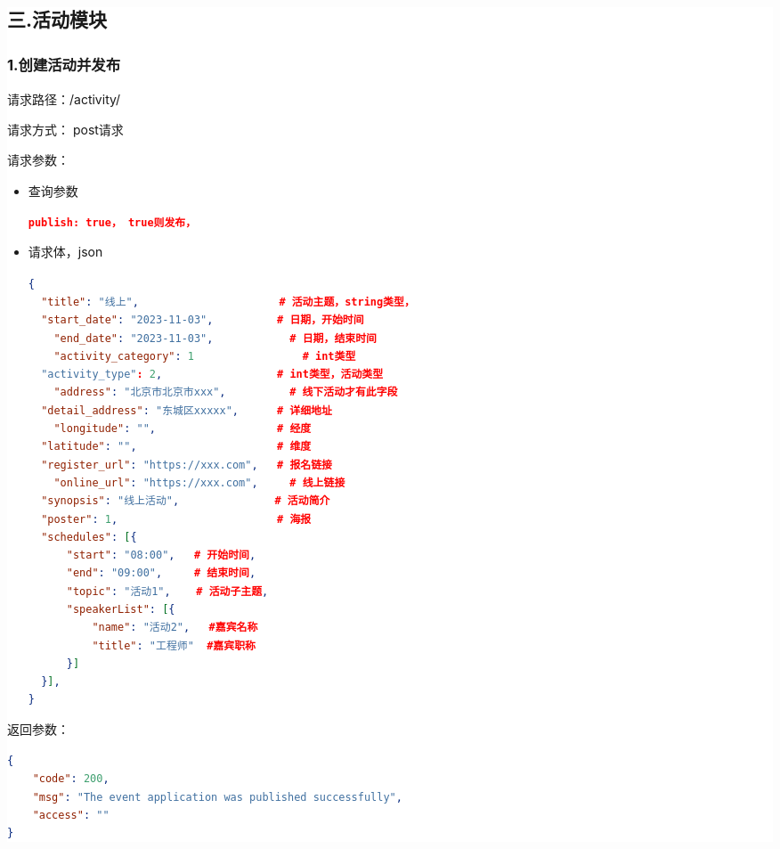 ## 三.活动模块

### 1.创建活动并发布

请求路径：/activity/

请求方式： post请求

请求参数：

+ 查询参数

  ~~~json
  publish: true， true则发布，
  ~~~

- 请求体，json

  ```json
  {
  	"title": "线上",                      # 活动主题，string类型，
  	"start_date": "2023-11-03",          # 日期，开始时间
      "end_date": "2023-11-03",            # 日期，结束时间
      "activity_category": 1         		 # int类型
  	"activity_type": 2,            		 # int类型，活动类型
      "address": "北京市北京市xxx",          # 线下活动才有此字段
  	"detail_address": "东城区xxxxx",      # 详细地址
      "longitude": "",	 				 # 经度
  	"latitude": "",	  					 # 维度
  	"register_url": "https://xxx.com",   # 报名链接
      "online_url": "https://xxx.com",     # 线上链接
  	"synopsis": "线上活动",				  # 活动简介
  	"poster": 1,						 # 海报	
  	"schedules": [{	                     
  		"start": "08:00",   # 开始时间,
  		"end": "09:00",     # 结束时间, 
  		"topic": "活动1",    # 活动子主题,
  		"speakerList": [{
  			"name": "活动2",   #嘉宾名称
  			"title": "工程师"  #嘉宾职称
  		}]
  	}],
  }
  ```

返回参数：

```json
{
	"code": 200,
	"msg": "The event application was published successfully",
	"access": ""
}
```
